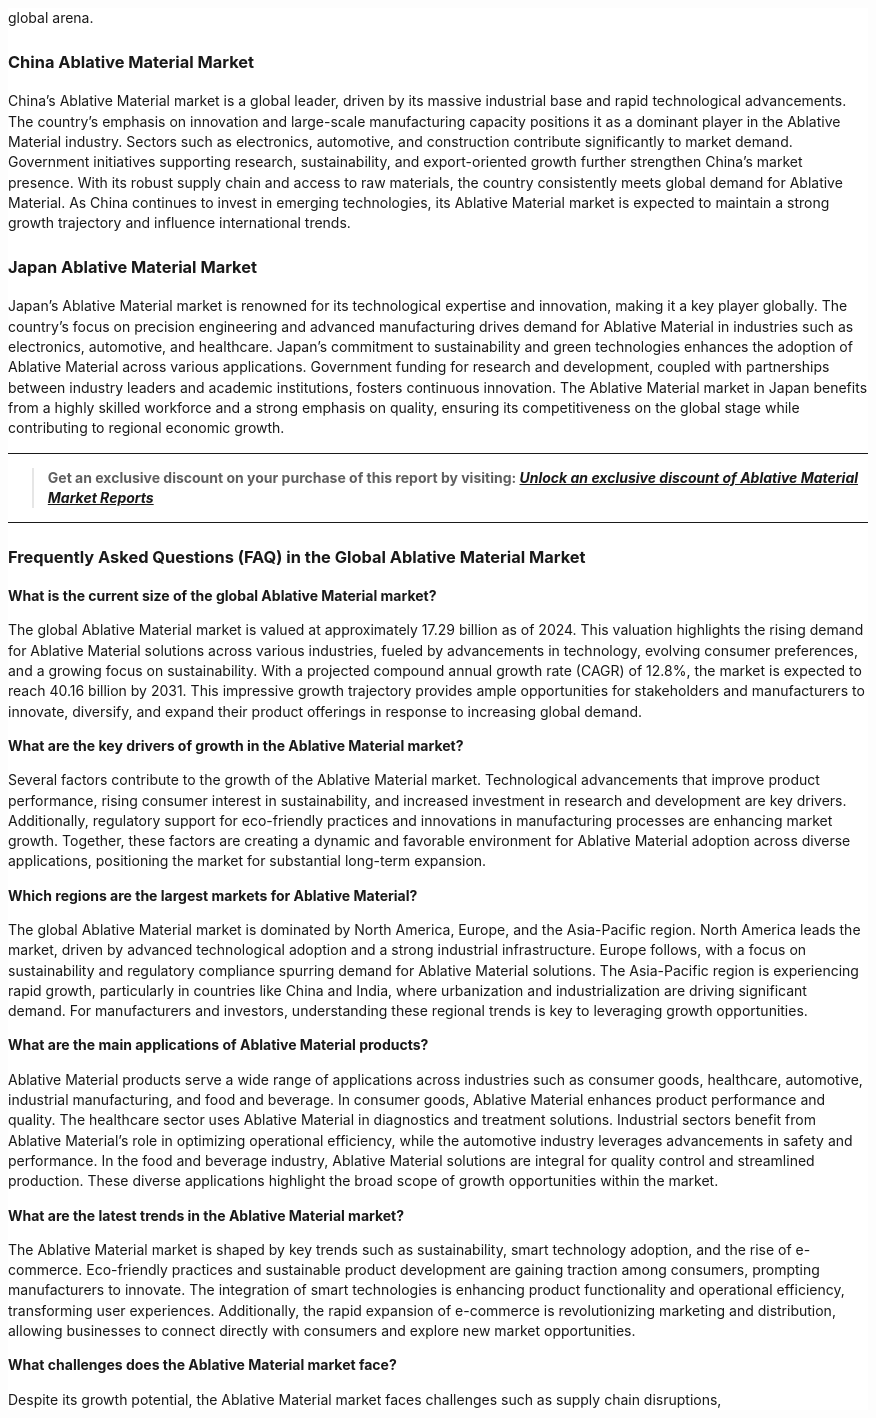 global arena.</p><h3>China Ablative Material Market</h3><p>China&rsquo;s Ablative Material market is a global leader, driven by its massive industrial base and rapid technological advancements. The country&rsquo;s emphasis on innovation and large-scale manufacturing capacity positions it as a dominant player in the Ablative Material industry. Sectors such as electronics, automotive, and construction contribute significantly to market demand. Government initiatives supporting research, sustainability, and export-oriented growth further strengthen China&rsquo;s market presence. With its robust supply chain and access to raw materials, the country consistently meets global demand for Ablative Material. As China continues to invest in emerging technologies, its Ablative Material market is expected to maintain a strong growth trajectory and influence international trends.</p><h3>Japan Ablative Material Market</h3><p>Japan&rsquo;s Ablative Material market is renowned for its technological expertise and innovation, making it a key player globally. The country&rsquo;s focus on precision engineering and advanced manufacturing drives demand for Ablative Material in industries such as electronics, automotive, and healthcare. Japan&rsquo;s commitment to sustainability and green technologies enhances the adoption of Ablative Material across various applications. Government funding for research and development, coupled with partnerships between industry leaders and academic institutions, fosters continuous innovation. The Ablative Material market in Japan benefits from a highly skilled workforce and a strong emphasis on quality, ensuring its competitiveness on the global stage while contributing to regional economic growth.</p><hr /><blockquote><p><strong>Get an exclusive discount on your purchase of this report by visiting: <em><a href="://marketresearchpulse.com/ask-for-discount/87663?utm_source=Github&amp;utm_medium=052">Unlock an exclusive discount of Ablative Material Market Reports</a></em>&nbsp;</strong></p></blockquote><hr /><h3>Frequently Asked Questions (FAQ) in the Global Ablative Material Market</h3><p><strong>What is the current size of the global Ablative Material market?</strong></p><p>The global Ablative Material market is valued at approximately 17.29 billion as of 2024. This valuation highlights the rising demand for Ablative Material solutions across various industries, fueled by advancements in technology, evolving consumer preferences, and a growing focus on sustainability. With a projected compound annual growth rate (CAGR) of 12.8%, the market is expected to reach 40.16 billion by 2031. This impressive growth trajectory provides ample opportunities for stakeholders and manufacturers to innovate, diversify, and expand their product offerings in response to increasing global demand.</p><p><strong>What are the key drivers of growth in the Ablative Material market?</strong></p><p>Several factors contribute to the growth of the Ablative Material market. Technological advancements that improve product performance, rising consumer interest in sustainability, and increased investment in research and development are key drivers. Additionally, regulatory support for eco-friendly practices and innovations in manufacturing processes are enhancing market growth. Together, these factors are creating a dynamic and favorable environment for Ablative Material adoption across diverse applications, positioning the market for substantial long-term expansion.</p><p><strong>Which regions are the largest markets for Ablative Material?</strong></p><p>The global Ablative Material market is dominated by North America, Europe, and the Asia-Pacific region. North America leads the market, driven by advanced technological adoption and a strong industrial infrastructure. Europe follows, with a focus on sustainability and regulatory compliance spurring demand for Ablative Material solutions. The Asia-Pacific region is experiencing rapid growth, particularly in countries like China and India, where urbanization and industrialization are driving significant demand. For manufacturers and investors, understanding these regional trends is key to leveraging growth opportunities.</p><p><strong>What are the main applications of Ablative Material products?</strong></p><p>Ablative Material products serve a wide range of applications across industries such as consumer goods, healthcare, automotive, industrial manufacturing, and food and beverage. In consumer goods, Ablative Material enhances product performance and quality. The healthcare sector uses Ablative Material in diagnostics and treatment solutions. Industrial sectors benefit from Ablative Material&rsquo;s role in optimizing operational efficiency, while the automotive industry leverages advancements in safety and performance. In the food and beverage industry, Ablative Material solutions are integral for quality control and streamlined production. These diverse applications highlight the broad scope of growth opportunities within the market.</p><p><strong>What are the latest trends in the Ablative Material market?</strong></p><p>The Ablative Material market is shaped by key trends such as sustainability, smart technology adoption, and the rise of e-commerce. Eco-friendly practices and sustainable product development are gaining traction among consumers, prompting manufacturers to innovate. The integration of smart technologies is enhancing product functionality and operational efficiency, transforming user experiences. Additionally, the rapid expansion of e-commerce is revolutionizing marketing and distribution, allowing businesses to connect directly with consumers and explore new market opportunities.</p><p><strong>What challenges does the Ablative Material market face?</strong></p><p>Despite its growth potential, the Ablative Material market faces challenges such as supply chain disruptions,